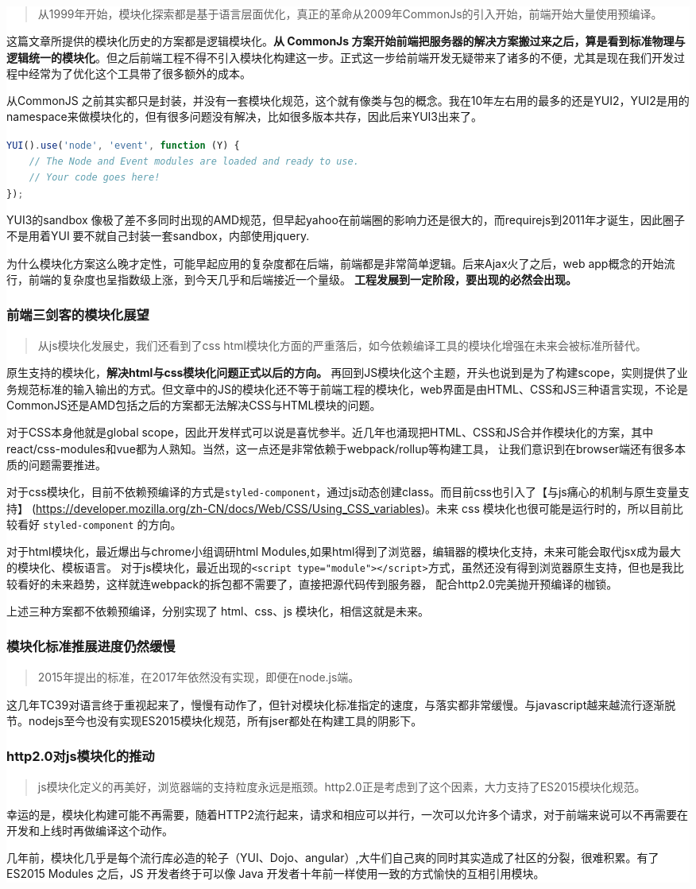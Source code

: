 > 从1999年开始，模块化探索都是基于语言层面优化，真正的革命从2009年CommonJs的引入开始，前端开始大量使用预编译。

这篇文章所提供的模块化历史的方案都是逻辑模块化。**从 CommonJs 方案开始前端把服务器的解决方案搬过来之后，算是看到标准物理与逻辑统一的模块化**。但之后前端工程不得不引入模块化构建这一步。正式这一步给前端开发无疑带来了诸多的不便，尤其是现在我们开发过程中经常为了优化这个工具带了很多额外的成本。

从CommonJS 之前其实都只是封装，并没有一套模块化规范，这个就有像类与包的概念。我在10年左右用的最多的还是YUI2，YUI2是用的namespace来做模块化的，但有很多问题没有解决，比如很多版本共存，因此后来YUI3出来了。

```javascript
YUI().use('node', 'event', function (Y) {
    // The Node and Event modules are loaded and ready to use.
    // Your code goes here!
});
```

YUI3的sandbox 像极了差不多同时出现的AMD规范，但早起yahoo在前端圈的影响力还是很大的，而requirejs到2011年才诞生，因此圈子不是用着YUI 要不就自己封装一套sandbox，内部使用jquery.

为什么模块化方案这么晚才定性，可能早起应用的复杂度都在后端，前端都是非常简单逻辑。后来Ajax火了之后，web app概念的开始流行，前端的复杂度也呈指数级上涨，到今天几乎和后端接近一个量级。
**工程发展到一定阶段，要出现的必然会出现。**

### 前端三剑客的模块化展望
> 从js模块化发展史，我们还看到了css html模块化方面的严重落后，如今依赖编译工具的模块化增强在未来会被标准所替代。

原生支持的模块化，**解决html与css模块化问题正式以后的方向。**
再回到JS模块化这个主题，开头也说到是为了构建scope，实则提供了业务规范标准的输入输出的方式。但文章中的JS的模块化还不等于前端工程的模块化，web界面是由HTML、CSS和JS三种语言实现，不论是CommonJS还是AMD包括之后的方案都无法解决CSS与HTML模块的问题。

对于CSS本身他就是global scope，因此开发样式可以说是喜忧参半。近几年也涌现把HTML、CSS和JS合并作模块化的方案，其中react/css-modules和vue都为人熟知。当然，这一点还是非常依赖于webpack/rollup等构建工具，
让我们意识到在browser端还有很多本质的问题需要推进。

对于css模块化，目前不依赖预编译的方式是`styled-component`，通过js动态创建class。而目前css也引入了【与js痛心的机制与原生变量支持】
(https://developer.mozilla.org/zh-CN/docs/Web/CSS/Using_CSS_variables)。未来 css 模块化也很可能是运行时的，所以目前比较看好 `styled-component` 的方向。

对于html模块化，最近爆出与chrome小组调研html Modules,如果html得到了浏览器，编辑器的模块化支持，未来可能会取代jsx成为最大的模块化、模板语言。
对于js模块化，最近出现的`<script type="module"></script>`方式，虽然还没有得到浏览器原生支持，但也是我比较看好的未来趋势，这样就连webpack的拆包都不需要了，直接把源代码传到服务器，
配合http2.0完美抛开预编译的枷锁。


上述三种方案都不依赖预编译，分别实现了 html、css、js 模块化，相信这就是未来。

### 模块化标准推展进度仍然缓慢

> 2015年提出的标准，在2017年依然没有实现，即便在node.js端。

这几年TC39对语言终于重视起来了，慢慢有动作了，但针对模块化标准指定的速度，与落实都非常缓慢。与javascript越来越流行逐渐脱节。nodejs至今也没有实现ES2015模块化规范，所有jser都处在构建工具的阴影下。
### http2.0对js模块化的推动

> js模块化定义的再美好，浏览器端的支持粒度永远是瓶颈。http2.0正是考虑到了这个因素，大力支持了ES2015模块化规范。

幸运的是，模块化构建可能不再需要，随着HTTP2流行起来，请求和相应可以并行，一次可以允许多个请求，对于前端来说可以不再需要在开发和上线时再做编译这个动作。

几年前，模块化几乎是每个流行库必造的轮子（YUI、Dojo、angular）,大牛们自己爽的同时其实造成了社区的分裂，很难积累。有了 ES2015 Modules 之后，JS 开发者终于可以像 Java 开发者十年前一样使用一致的方式愉快的互相引用模块。
